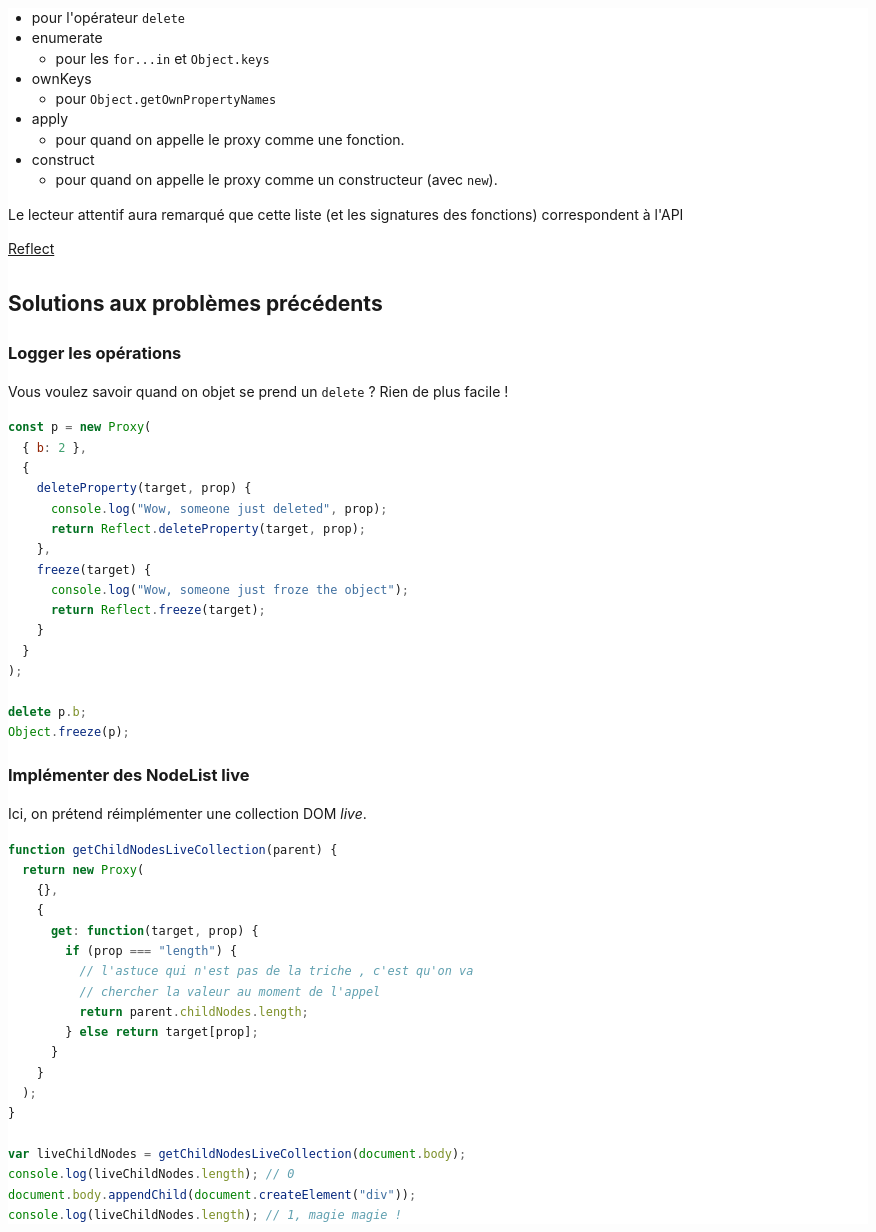   * pour l'opérateur `delete`
* enumerate
  * pour les `for...in` et `Object.keys`
* ownKeys
  * pour `Object.getOwnPropertyNames`
* apply
  * pour quand on appelle le proxy comme une fonction.
* construct
  * pour quand on appelle le proxy comme un constructeur (avec `new`).

Le lecteur attentif aura remarqué que cette liste (et les signatures des
fonctions) correspondent à l'API

[Reflect](https://developer.mozilla.org/en-US/docs/Web/JavaScript/Reference/Global_Objects/Reflect#Methods)

## Solutions aux problèmes précédents

### Logger les opérations

Vous voulez savoir quand on objet se prend un `delete`&nbsp;? Rien de plus
facile&nbsp;!

```js
const p = new Proxy(
  { b: 2 },
  {
    deleteProperty(target, prop) {
      console.log("Wow, someone just deleted", prop);
      return Reflect.deleteProperty(target, prop);
    },
    freeze(target) {
      console.log("Wow, someone just froze the object");
      return Reflect.freeze(target);
    }
  }
);

delete p.b;
Object.freeze(p);
```

### Implémenter des NodeList live

Ici, on prétend réimplémenter une collection DOM *live*.

```js
function getChildNodesLiveCollection(parent) {
  return new Proxy(
    {},
    {
      get: function(target, prop) {
        if (prop === "length") {
          // l'astuce qui n'est pas de la triche , c'est qu'on va
          // chercher la valeur au moment de l'appel
          return parent.childNodes.length;
        } else return target[prop];
      }
    }
  );
}

var liveChildNodes = getChildNodesLiveCollection(document.body);
console.log(liveChildNodes.length); // 0
document.body.appendChild(document.createElement("div"));
console.log(liveChildNodes.length); // 1, magie magie !
```